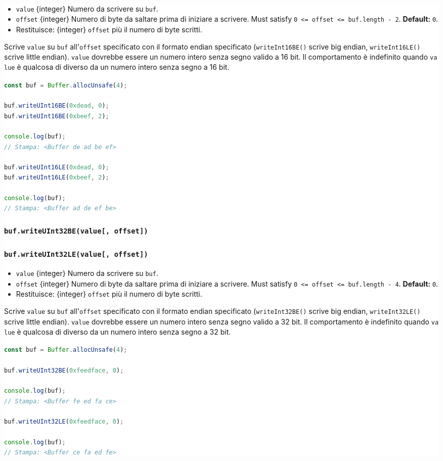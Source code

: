 
* `value` {integer} Numero da scrivere su `buf`.
* `offset` {integer} Numero di byte da saltare prima di iniziare a scrivere. Must satisfy `0 <= offset <= buf.length - 2`. **Default:** `0`.
* Restituisce: {integer} `offset` più il numero di byte scritti.

Scrive `value` su `buf` all'`offset` specificato con il formato endian specificato (`writeInt16BE()` scrive big endian, `writeInt16LE()` scrive little endian). `value` dovrebbe essere un numero intero senza segno valido a 16 bit. Il comportamento è indefinito quando `value` è qualcosa di diverso da un numero intero senza segno a 16 bit.

```js
const buf = Buffer.allocUnsafe(4);

buf.writeUInt16BE(0xdead, 0);
buf.writeUInt16BE(0xbeef, 2);

console.log(buf);
// Stampa: <Buffer de ad be ef>

buf.writeUInt16LE(0xdead, 0);
buf.writeUInt16LE(0xbeef, 2);

console.log(buf);
// Stampa: <Buffer ad de ef be>
```

### `buf.writeUInt32BE(value[, offset])`
### `buf.writeUInt32LE(value[, offset])`


* `value` {integer} Numero da scrivere su `buf`.
* `offset` {integer} Numero di byte da saltare prima di iniziare a scrivere. Must satisfy `0 <= offset <= buf.length - 4`. **Default:** `0`.
* Restituisce: {integer} `offset` più il numero di byte scritti.

Scrive `value` su `buf` all'`offset` specificato con il formato endian specificato (`writeInt32BE()` scrive big endian, `writeInt32LE()` scrive little endian). `value` dovrebbe essere un numero intero senza segno valido a 32 bit. Il comportamento è indefinito quando `value` è qualcosa di diverso da un numero intero senza segno a 32 bit.

```js
const buf = Buffer.allocUnsafe(4);

buf.writeUInt32BE(0xfeedface, 0);

console.log(buf);
// Stampa: <Buffer fe ed fa ce>

buf.writeUInt32LE(0xfeedface, 0);

console.log(buf);
// Stampa: <Buffer ce fa ed fe>
```
